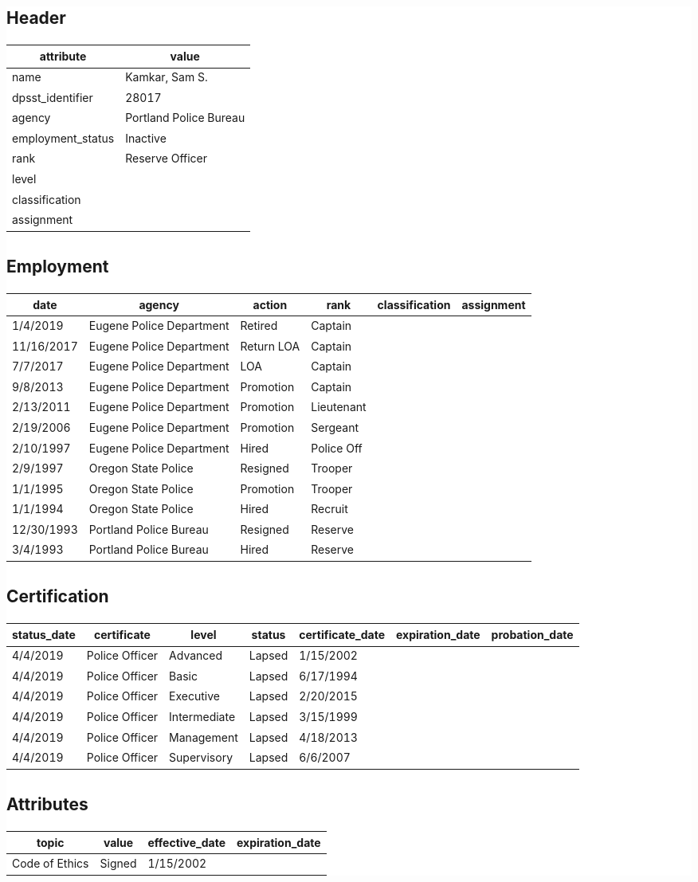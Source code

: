 ## Header
| attribute | value |
| --------- | ----- |
| name | Kamkar, Sam S. |
| dpsst_identifier | 28017 |
| agency | Portland Police Bureau |
| employment_status | Inactive |
| rank | Reserve Officer |
| level |  |
| classification |  |
| assignment |  |
## Employment
| date | agency | action | rank | classification | assignment |
| ---- | ------ | ------ | ---- | -------------- | ---------- |
| 1/4/2019 | Eugene Police Department | Retired | Captain |  |  |
| 11/16/2017 | Eugene Police Department | Return LOA | Captain |  |  |
| 7/7/2017 | Eugene Police Department | LOA | Captain |  |  |
| 9/8/2013 | Eugene Police Department | Promotion | Captain |  |  |
| 2/13/2011 | Eugene Police Department | Promotion | Lieutenant |  |  |
| 2/19/2006 | Eugene Police Department | Promotion | Sergeant |  |  |
| 2/10/1997 | Eugene Police Department | Hired | Police Off |  |  |
| 2/9/1997 | Oregon State Police | Resigned | Trooper |  |  |
| 1/1/1995 | Oregon State Police | Promotion | Trooper |  |  |
| 1/1/1994 | Oregon State Police | Hired | Recruit |  |  |
| 12/30/1993 | Portland Police Bureau | Resigned | Reserve |  |  |
| 3/4/1993 | Portland Police Bureau | Hired | Reserve |  |  |
## Certification
| status_date | certificate | level | status | certificate_date | expiration_date | probation_date |
| ----------- | ----------- | ----- | ------ | ---------------- | --------------- | -------------- |
| 4/4/2019 | Police Officer | Advanced | Lapsed | 1/15/2002 |  |  |
| 4/4/2019 | Police Officer | Basic | Lapsed | 6/17/1994 |  |  |
| 4/4/2019 | Police Officer | Executive | Lapsed | 2/20/2015 |  |  |
| 4/4/2019 | Police Officer | Intermediate | Lapsed | 3/15/1999 |  |  |
| 4/4/2019 | Police Officer | Management | Lapsed | 4/18/2013 |  |  |
| 4/4/2019 | Police Officer | Supervisory | Lapsed | 6/6/2007 |  |  |
## Attributes
| topic | value | effective_date | expiration_date |
| ----- | ----- | -------------- | --------------- |
| Code of Ethics | Signed | 1/15/2002 |  |
